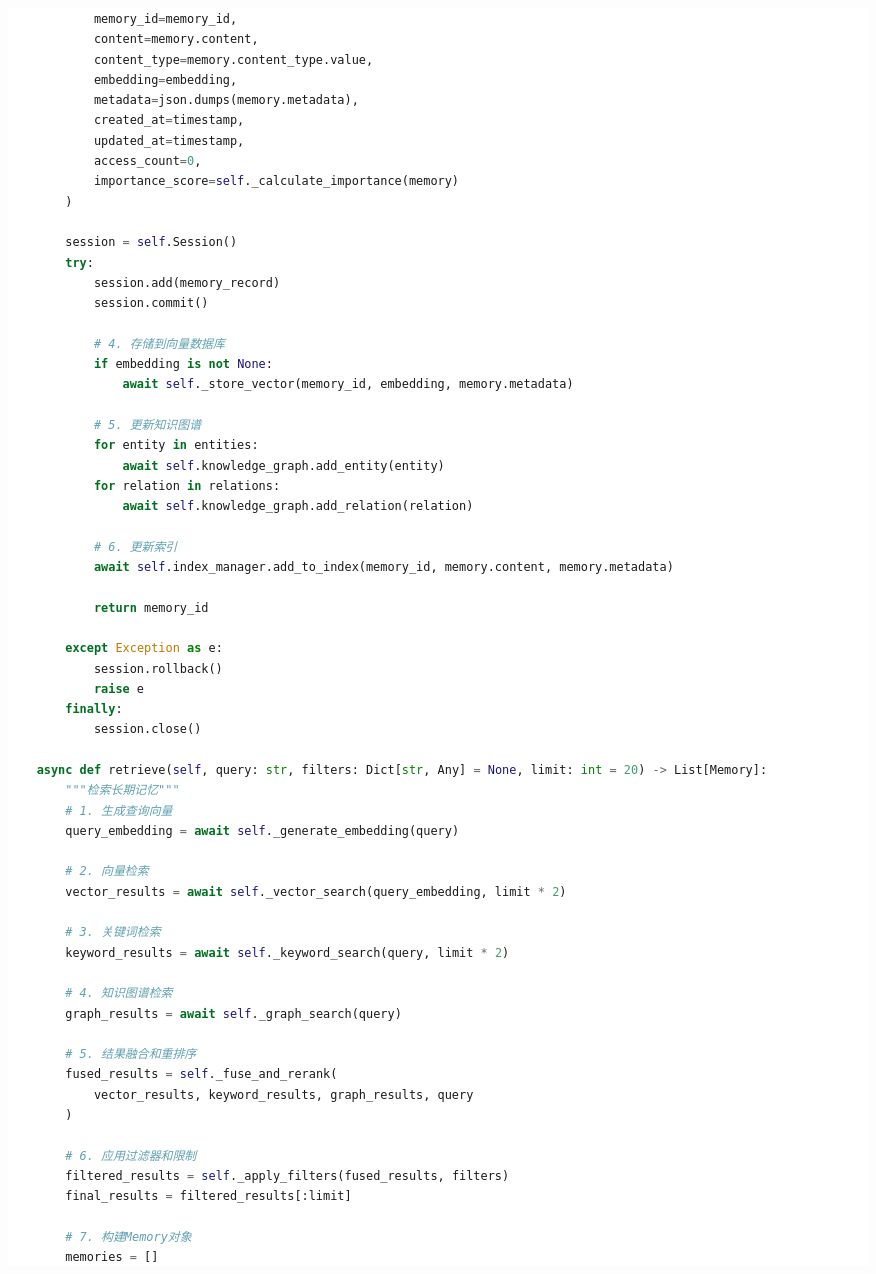```python
            memory_id=memory_id,
            content=memory.content,
            content_type=memory.content_type.value,
            embedding=embedding,
            metadata=json.dumps(memory.metadata),
            created_at=timestamp,
            updated_at=timestamp,
            access_count=0,
            importance_score=self._calculate_importance(memory)
        )

        session = self.Session()
        try:
            session.add(memory_record)
            session.commit()

            # 4. 存储到向量数据库
            if embedding is not None:
                await self._store_vector(memory_id, embedding, memory.metadata)

            # 5. 更新知识图谱
            for entity in entities:
                await self.knowledge_graph.add_entity(entity)
            for relation in relations:
                await self.knowledge_graph.add_relation(relation)

            # 6. 更新索引
            await self.index_manager.add_to_index(memory_id, memory.content, memory.metadata)

            return memory_id

        except Exception as e:
            session.rollback()
            raise e
        finally:
            session.close()

    async def retrieve(self, query: str, filters: Dict[str, Any] = None, limit: int = 20) -> List[Memory]:
        """检索长期记忆"""
        # 1. 生成查询向量
        query_embedding = await self._generate_embedding(query)

        # 2. 向量检索
        vector_results = await self._vector_search(query_embedding, limit * 2)

        # 3. 关键词检索
        keyword_results = await self._keyword_search(query, limit * 2)

        # 4. 知识图谱检索
        graph_results = await self._graph_search(query)

        # 5. 结果融合和重排序
        fused_results = self._fuse_and_rerank(
            vector_results, keyword_results, graph_results, query
        )

        # 6. 应用过滤器和限制
        filtered_results = self._apply_filters(fused_results, filters)
        final_results = filtered_results[:limit]

        # 7. 构建Memory对象
        memories = []
```